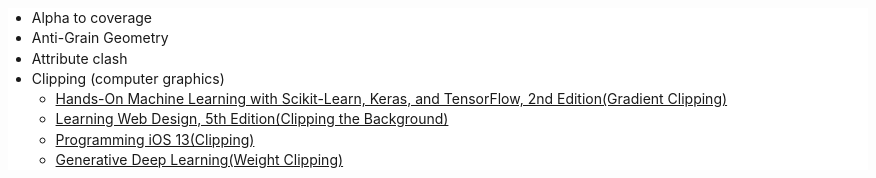 * Alpha to coverage
* Anti-Grain Geometry
* Attribute clash
* Clipping (computer graphics)
    * [Hands-On Machine Learning with Scikit-Learn, Keras, and TensorFlow, 2nd Edition(Gradient Clipping)](https://learning.oreilly.com/library/view/hands-on-machine-learning/9781492032632/ch11.html#idm45284270172136)
    * [Learning Web Design, 5th Edition(Clipping the Background)](https://learning.oreilly.com/library/view/learning-web-design/9781491960196/lwd5_chapter13.xhtml#_idParaDest-122)
    * [Programming iOS 13(Clipping)](https://learning.oreilly.com/library/view/programming-ios-13/9781492074601/part01ch02.html#idm46406588496760)
    * [Generative Deep Learning(Weight Clipping)](https://learning.oreilly.com/library/view/generative-deep-learning/9781492041931/ch04.html#idm45165179443864)
